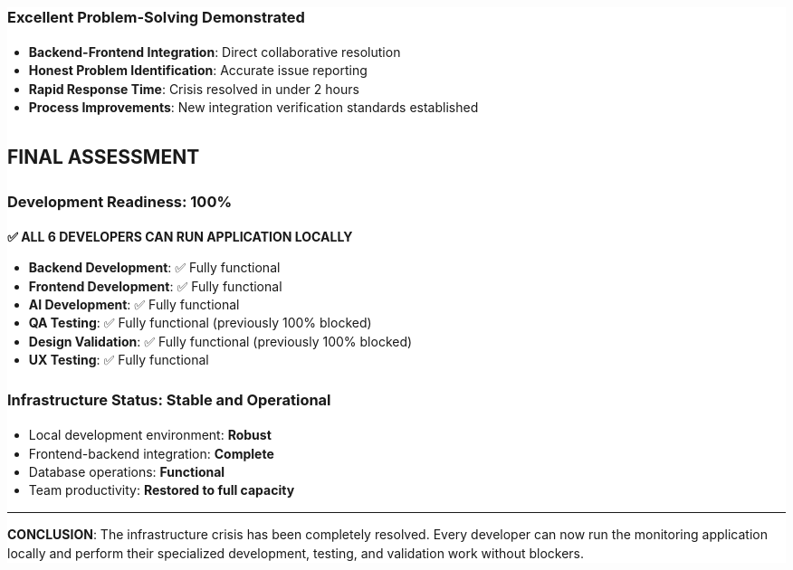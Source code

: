 ### Excellent Problem-Solving Demonstrated
- **Backend-Frontend Integration**: Direct collaborative resolution
- **Honest Problem Identification**: Accurate issue reporting
- **Rapid Response Time**: Crisis resolved in under 2 hours
- **Process Improvements**: New integration verification standards established

## FINAL ASSESSMENT

### Development Readiness: 100%
**✅ ALL 6 DEVELOPERS CAN RUN APPLICATION LOCALLY**

- **Backend Development**: ✅ Fully functional
- **Frontend Development**: ✅ Fully functional
- **AI Development**: ✅ Fully functional
- **QA Testing**: ✅ Fully functional (previously 100% blocked)
- **Design Validation**: ✅ Fully functional (previously 100% blocked)  
- **UX Testing**: ✅ Fully functional

### Infrastructure Status: Stable and Operational
- Local development environment: **Robust**
- Frontend-backend integration: **Complete**
- Database operations: **Functional**
- Team productivity: **Restored to full capacity**

---

**CONCLUSION**: The infrastructure crisis has been completely resolved. Every developer can now run the monitoring application locally and perform their specialized development, testing, and validation work without blockers.